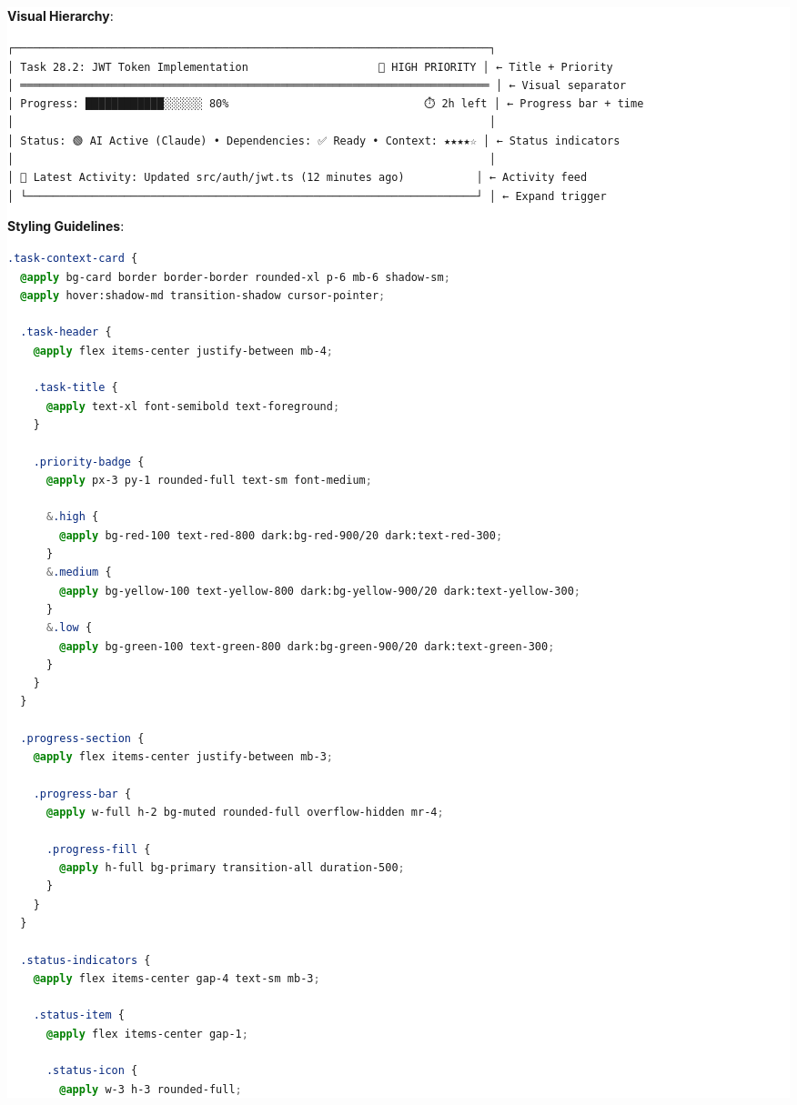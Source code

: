 ```typescript
```

**Visual Hierarchy**:

```
┌─────────────────────────────────────────────────────────────────────────┐
│ Task 28.2: JWT Token Implementation                    🔴 HIGH PRIORITY │ ← Title + Priority
│ ════════════════════════════════════════════════════════════════════════ │ ← Visual separator
│ Progress: ████████████░░░░░░ 80%                              ⏱️ 2h left │ ← Progress bar + time
│                                                                         │
│ Status: 🟢 AI Active (Claude) • Dependencies: ✅ Ready • Context: ★★★★☆ │ ← Status indicators
│                                                                         │
│ 📝 Latest Activity: Updated src/auth/jwt.ts (12 minutes ago)           │ ← Activity feed
│ └─────────────────────────────────────────────────────────────────────┘ │ ← Expand trigger
```

**Styling Guidelines**:

```scss
.task-context-card {
  @apply bg-card border border-border rounded-xl p-6 mb-6 shadow-sm;
  @apply hover:shadow-md transition-shadow cursor-pointer;

  .task-header {
    @apply flex items-center justify-between mb-4;

    .task-title {
      @apply text-xl font-semibold text-foreground;
    }

    .priority-badge {
      @apply px-3 py-1 rounded-full text-sm font-medium;

      &.high {
        @apply bg-red-100 text-red-800 dark:bg-red-900/20 dark:text-red-300;
      }
      &.medium {
        @apply bg-yellow-100 text-yellow-800 dark:bg-yellow-900/20 dark:text-yellow-300;
      }
      &.low {
        @apply bg-green-100 text-green-800 dark:bg-green-900/20 dark:text-green-300;
      }
    }
  }

  .progress-section {
    @apply flex items-center justify-between mb-3;

    .progress-bar {
      @apply w-full h-2 bg-muted rounded-full overflow-hidden mr-4;

      .progress-fill {
        @apply h-full bg-primary transition-all duration-500;
      }
    }
  }

  .status-indicators {
    @apply flex items-center gap-4 text-sm mb-3;

    .status-item {
      @apply flex items-center gap-1;

      .status-icon {
        @apply w-3 h-3 rounded-full;
```